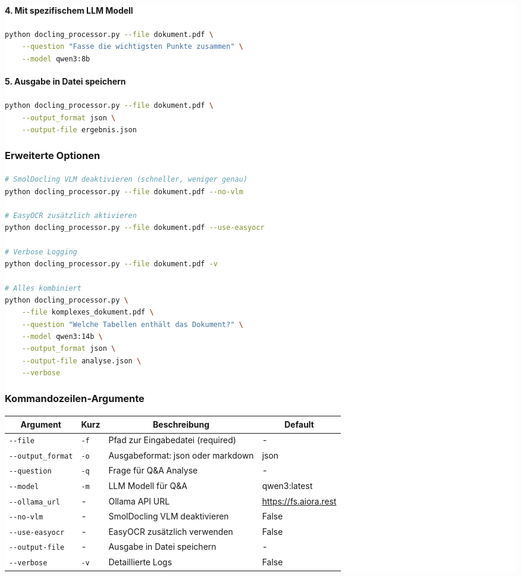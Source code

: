 #### 4. Mit spezifischem LLM Modell
```bash
python docling_processor.py --file dokument.pdf \
    --question "Fasse die wichtigsten Punkte zusammen" \
    --model qwen3:8b
```

#### 5. Ausgabe in Datei speichern
```bash
python docling_processor.py --file dokument.pdf \
    --output_format json \
    --output-file ergebnis.json
```

### Erweiterte Optionen

```bash
# SmolDocling VLM deaktivieren (schneller, weniger genau)
python docling_processor.py --file dokument.pdf --no-vlm

# EasyOCR zusätzlich aktivieren
python docling_processor.py --file dokument.pdf --use-easyocr

# Verbose Logging
python docling_processor.py --file dokument.pdf -v

# Alles kombiniert
python docling_processor.py \
    --file komplexes_dokument.pdf \
    --question "Welche Tabellen enthält das Dokument?" \
    --model qwen3:14b \
    --output_format json \
    --output-file analyse.json \
    --verbose
```

### Kommandozeilen-Argumente

| Argument | Kurz | Beschreibung | Default |
|----------|------|--------------|---------|
| `--file` | `-f` | Pfad zur Eingabedatei (required) | - |
| `--output_format` | `-o` | Ausgabeformat: json oder markdown | json |
| `--question` | `-q` | Frage für Q&A Analyse | - |
| `--model` | `-m` | LLM Modell für Q&A | qwen3:latest |
| `--ollama_url` | - | Ollama API URL | https://fs.aiora.rest |
| `--no-vlm` | - | SmolDocling VLM deaktivieren | False |
| `--use-easyocr` | - | EasyOCR zusätzlich verwenden | False |
| `--output-file` | - | Ausgabe in Datei speichern | - |
| `--verbose` | `-v` | Detaillierte Logs | False |
